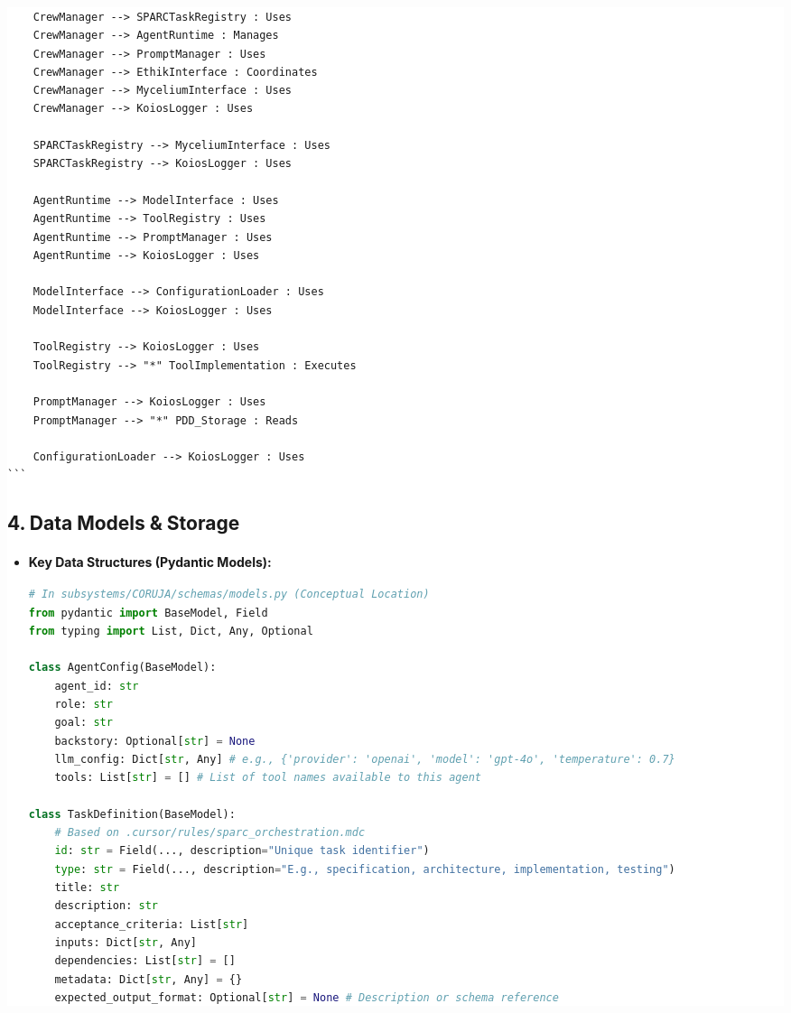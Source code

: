         CrewManager --> SPARCTaskRegistry : Uses
        CrewManager --> AgentRuntime : Manages
        CrewManager --> PromptManager : Uses
        CrewManager --> EthikInterface : Coordinates
        CrewManager --> MyceliumInterface : Uses
        CrewManager --> KoiosLogger : Uses

        SPARCTaskRegistry --> MyceliumInterface : Uses
        SPARCTaskRegistry --> KoiosLogger : Uses

        AgentRuntime --> ModelInterface : Uses
        AgentRuntime --> ToolRegistry : Uses
        AgentRuntime --> PromptManager : Uses
        AgentRuntime --> KoiosLogger : Uses

        ModelInterface --> ConfigurationLoader : Uses
        ModelInterface --> KoiosLogger : Uses

        ToolRegistry --> KoiosLogger : Uses
        ToolRegistry --> "*" ToolImplementation : Executes

        PromptManager --> KoiosLogger : Uses
        PromptManager --> "*" PDD_Storage : Reads

        ConfigurationLoader --> KoiosLogger : Uses
    ```

## 4. Data Models & Storage

*   **Key Data Structures (Pydantic Models):**

    ```python
    # In subsystems/CORUJA/schemas/models.py (Conceptual Location)
    from pydantic import BaseModel, Field
    from typing import List, Dict, Any, Optional

    class AgentConfig(BaseModel):
        agent_id: str
        role: str
        goal: str
        backstory: Optional[str] = None
        llm_config: Dict[str, Any] # e.g., {'provider': 'openai', 'model': 'gpt-4o', 'temperature': 0.7}
        tools: List[str] = [] # List of tool names available to this agent

    class TaskDefinition(BaseModel):
        # Based on .cursor/rules/sparc_orchestration.mdc
        id: str = Field(..., description="Unique task identifier")
        type: str = Field(..., description="E.g., specification, architecture, implementation, testing")
        title: str
        description: str
        acceptance_criteria: List[str]
        inputs: Dict[str, Any]
        dependencies: List[str] = []
        metadata: Dict[str, Any] = {}
        expected_output_format: Optional[str] = None # Description or schema reference
